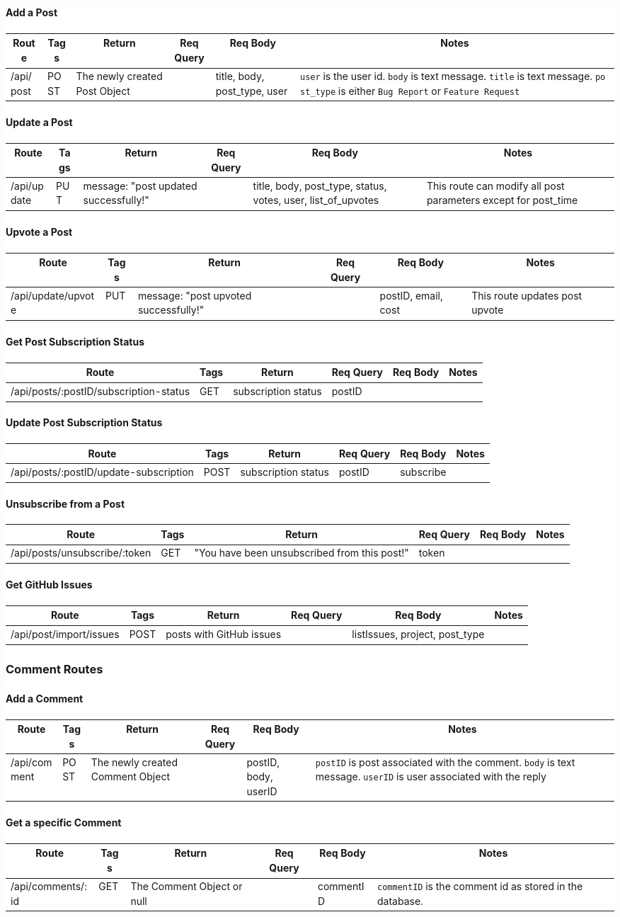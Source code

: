 #### Add a Post
| Route      | Tags | Return                        | Req Query                                                                      | Req Body                     | Notes                                                                                                                           |
| ---------- | ---- | ----------------------------- | ------------------------------------------------------------------------------ | ---------------------------- | ------------------------------------------------------------------------------------------------------------------------------- |
| /api/post  | POST | The newly created Post Object |                                                                                | title, body, post_type, user | `user` is the user id. `body` is text message. `title` is text message. `post_type` is either `Bug Report` or `Feature Request` |

#### Update a Post
| Route       | Tags | Return                        | Req Query                                                                     | Req Body                                                     | Notes                                                          |
| ----------  | ---- | ---------- | ------------------ | ------------------------------------------------------------ | -------------------------------------------------------------- |
| /api/update | PUT  |  message: "post updated successfully!"          |                    | title, body, post_type, status, votes, user, list_of_upvotes | This route can modify all post parameters except for post_time |

#### Upvote a Post
| Route       | Tags | Return                        | Req Query                                                                     | Req Body                                                     | Notes                                                          |
| ----------  | ---- | ---------- | ------------------ | ------------------------------------------------------------ | -------------------------------------------------------------- |
| /api/update/upvote | PUT  |   message: "post upvoted successfully!"         |                    | postID, email, cost | This route updates post upvote |

#### Get Post Subscription Status
| Route       | Tags | Return                        | Req Query                                                                     | Req Body                                                     | Notes                                                          |
| ----------  | ---- | ---------- | ------------------ | ------------------------------------------------------------ | -------------------------------------------------------------- |
| /api/posts/:postID/subscription-status | GET  |   subscription status         |   postID                 |  |   |

#### Update Post Subscription Status
| Route       | Tags | Return                        | Req Query                                                                     | Req Body                                                     | Notes                                                          |
| ----------  | ---- | ---------- | ------------------ | ------------------------------------------------------------ | -------------------------------------------------------------- |
| /api/posts/:postID/update-subscription | POST  |  subscription status          |     postID               | subscribe |   |

#### Unsubscribe from a Post
| Route       | Tags | Return                        | Req Query                                                                     | Req Body                                                     | Notes                                                          |
| ----------  | ---- | ---------- | ------------------ | ------------------------------------------------------------ | -------------------------------------------------------------- |
| /api/posts/unsubscribe/:token | GET  |  "You have been unsubscribed from this post!"          |    token                |  |   |

#### Get GitHub Issues
| Route       | Tags | Return                        | Req Query                                                                     | Req Body                                                     | Notes                                                          |
| ----------  | ---- | ---------- | ------------------ | ------------------------------------------------------------ | -------------------------------------------------------------- |
| /api/post/import/issues | POST  |   posts with GitHub issues         |                    | listIssues, project, post_type|   |


### **Comment Routes**

#### Add a Comment
| Route        | Tags | Return                           | Req Query | Req Body             | Notes                                                                                                            |
| ------------ | ---- | -------------------------------- | --------- | -------------------- | ---------------------------------------------------------------------------------------------------------------- |
| /api/comment | POST | The newly created Comment Object |           | postID, body, userID | `postID` is post associated with the comment. `body` is text message. `userID` is user associated with the reply |

#### Get a specific Comment
| Route             | Tags | Return                           | Req Query | Req Body             | Notes                                                                                                            |
| ------------      | ---- | -------------------------------- | --------- | -------------------- | ---------------------------------------------------------------------------------------------------------------- |
| /api/comments/:id | GET  | The Comment Object or null       |           | commentID            | `commentID` is the comment id as stored in the database.                                                         |
